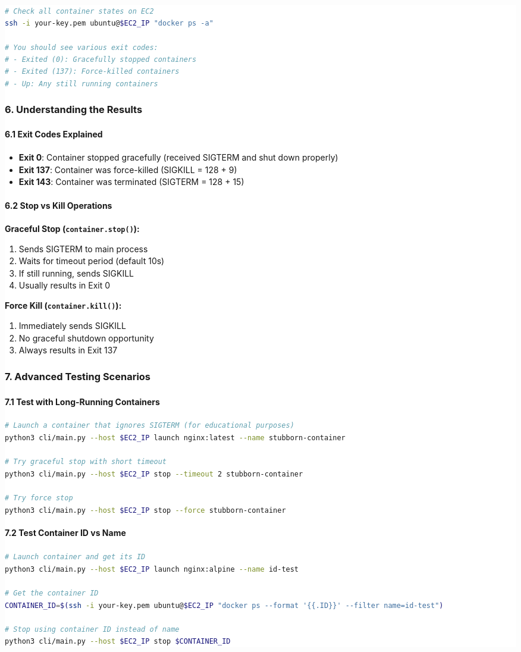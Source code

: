 ```bash
# Check all container states on EC2
ssh -i your-key.pem ubuntu@$EC2_IP "docker ps -a"

# You should see various exit codes:
# - Exited (0): Gracefully stopped containers
# - Exited (137): Force-killed containers
# - Up: Any still running containers
```

### 6. Understanding the Results

#### 6.1 Exit Codes Explained

- **Exit 0**: Container stopped gracefully (received SIGTERM and shut down properly)
- **Exit 137**: Container was force-killed (SIGKILL = 128 + 9)
- **Exit 143**: Container was terminated (SIGTERM = 128 + 15)

#### 6.2 Stop vs Kill Operations

**Graceful Stop (`container.stop()`):**
1. Sends SIGTERM to main process
2. Waits for timeout period (default 10s)
3. If still running, sends SIGKILL
4. Usually results in Exit 0

**Force Kill (`container.kill()`):**
1. Immediately sends SIGKILL
2. No graceful shutdown opportunity
3. Always results in Exit 137

### 7. Advanced Testing Scenarios

#### 7.1 Test with Long-Running Containers

```bash
# Launch a container that ignores SIGTERM (for educational purposes)
python3 cli/main.py --host $EC2_IP launch nginx:latest --name stubborn-container

# Try graceful stop with short timeout
python3 cli/main.py --host $EC2_IP stop --timeout 2 stubborn-container

# Try force stop
python3 cli/main.py --host $EC2_IP stop --force stubborn-container
```

#### 7.2 Test Container ID vs Name

```bash
# Launch container and get its ID
python3 cli/main.py --host $EC2_IP launch nginx:alpine --name id-test

# Get the container ID
CONTAINER_ID=$(ssh -i your-key.pem ubuntu@$EC2_IP "docker ps --format '{{.ID}}' --filter name=id-test")

# Stop using container ID instead of name
python3 cli/main.py --host $EC2_IP stop $CONTAINER_ID
```
